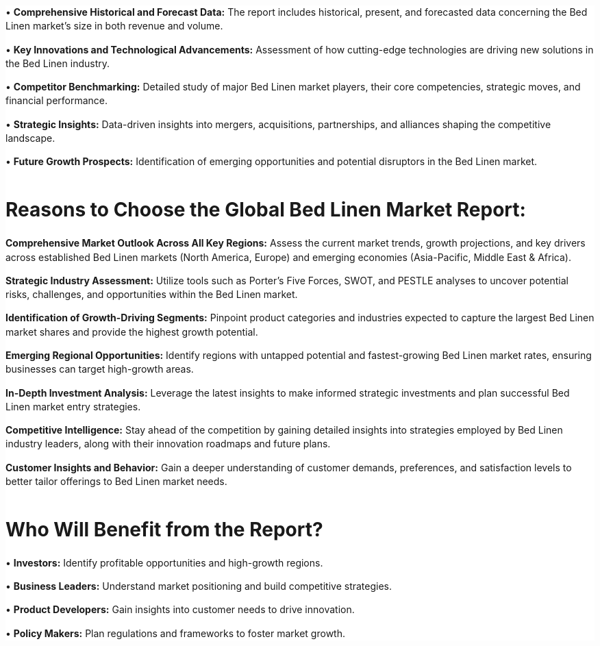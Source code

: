 • <strong>Comprehensive Historical and Forecast Data:</strong> The report includes historical, present, and forecasted data concerning the Bed Linen market’s size in both revenue and volume.

• <strong>Key Innovations and Technological Advancements:</strong> Assessment of how cutting-edge technologies are driving new solutions in the Bed Linen industry.

• <strong>Competitor Benchmarking:</strong> Detailed study of major Bed Linen market players, their core competencies, strategic moves, and financial performance.

• <strong>Strategic Insights:</strong> Data-driven insights into mergers, acquisitions, partnerships, and alliances shaping the competitive landscape.

• <strong>Future Growth Prospects:</strong> Identification of emerging opportunities and potential disruptors in the Bed Linen market.

# <strong>Reasons to Choose the Global Bed Linen Market Report:</strong>

<strong>Comprehensive Market Outlook Across All Key Regions:</strong>
Assess the current market trends, growth projections, and key drivers across established Bed Linen markets (North America, Europe) and emerging economies (Asia-Pacific, Middle East & Africa).

<strong>Strategic Industry Assessment:</strong>
Utilize tools such as Porter’s Five Forces, SWOT, and PESTLE analyses to uncover potential risks, challenges, and opportunities within the Bed Linen market.

<strong>Identification of Growth-Driving Segments:</strong>
Pinpoint product categories and industries expected to capture the largest Bed Linen market shares and provide the highest growth potential.

<strong>Emerging Regional Opportunities:</strong>
Identify regions with untapped potential and fastest-growing Bed Linen market rates, ensuring businesses can target high-growth areas.

<strong>In-Depth Investment Analysis:</strong>
Leverage the latest insights to make informed strategic investments and plan successful Bed Linen market entry strategies.

<strong>Competitive Intelligence:</strong>
Stay ahead of the competition by gaining detailed insights into strategies employed by Bed Linen industry leaders, along with their innovation roadmaps and future plans.

<strong>Customer Insights and Behavior:</strong>
Gain a deeper understanding of customer demands, preferences, and satisfaction levels to better tailor offerings to Bed Linen market needs.

# <strong>Who Will Benefit from the Report?</strong>

• <strong>Investors:</strong> Identify profitable opportunities and high-growth regions.

• <strong>Business Leaders:</strong> Understand market positioning and build competitive strategies.

• <strong>Product Developers:</strong> Gain insights into customer needs to drive innovation.

• <strong>Policy Makers:</strong> Plan regulations and frameworks to foster market growth.
